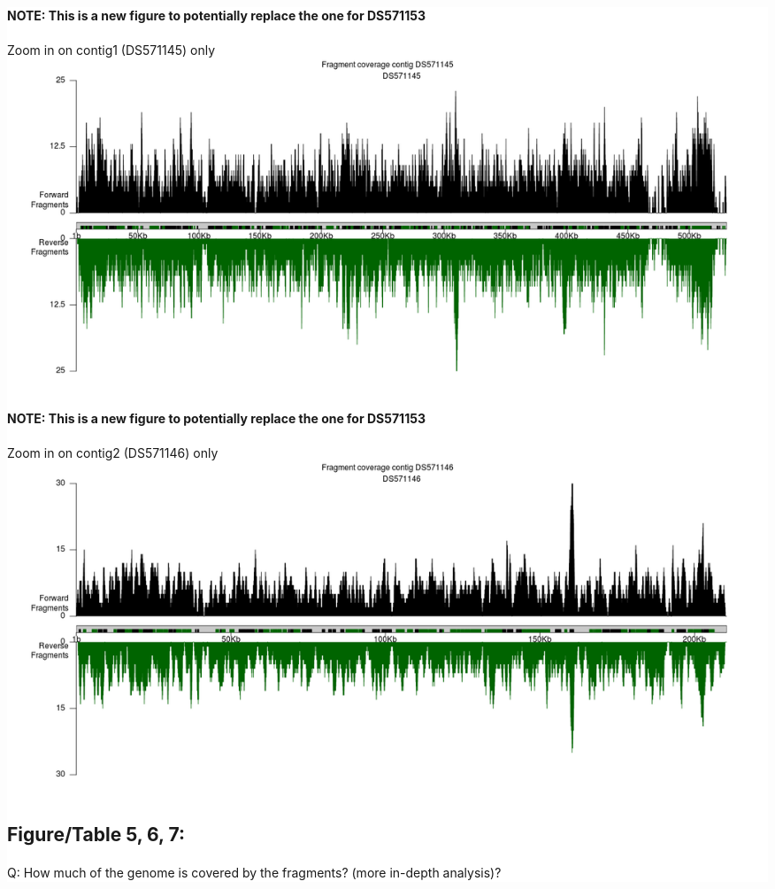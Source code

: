 #### NOTE: This is a new figure to potentially replace the one for DS571153
Zoom in on contig1 (DS571145) only
<img src="Figs/p014.1_Contig1_coverage-1.png" style="display: block; margin: auto;" />

#### NOTE: This is a new figure to potentially replace the one for DS571153
Zoom in on contig2 (DS571146) only
<img src="Figs/p014.2_Contig2_coverage-1.png" style="display: block; margin: auto;" />



## Figure/Table 5, 6, 7:
Q: How much of the genome is covered by the fragments? (more in-depth analysis)?  
